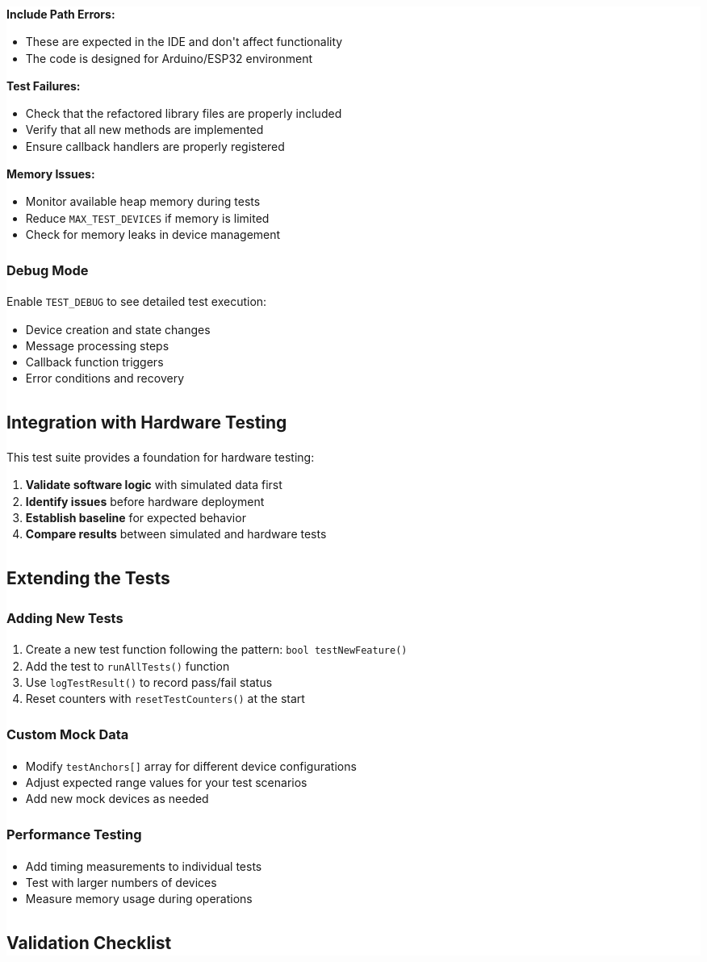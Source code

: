 **Include Path Errors:**
- These are expected in the IDE and don't affect functionality
- The code is designed for Arduino/ESP32 environment

**Test Failures:**
- Check that the refactored library files are properly included
- Verify that all new methods are implemented
- Ensure callback handlers are properly registered

**Memory Issues:**
- Monitor available heap memory during tests
- Reduce `MAX_TEST_DEVICES` if memory is limited
- Check for memory leaks in device management

### Debug Mode
Enable `TEST_DEBUG` to see detailed test execution:
- Device creation and state changes
- Message processing steps
- Callback function triggers
- Error conditions and recovery

## Integration with Hardware Testing

This test suite provides a foundation for hardware testing:

1. **Validate software logic** with simulated data first
2. **Identify issues** before hardware deployment
3. **Establish baseline** for expected behavior
4. **Compare results** between simulated and hardware tests

## Extending the Tests

### Adding New Tests
1. Create a new test function following the pattern: `bool testNewFeature()`
2. Add the test to `runAllTests()` function
3. Use `logTestResult()` to record pass/fail status
4. Reset counters with `resetTestCounters()` at the start

### Custom Mock Data
- Modify `testAnchors[]` array for different device configurations
- Adjust expected range values for your test scenarios
- Add new mock devices as needed

### Performance Testing
- Add timing measurements to individual tests
- Test with larger numbers of devices
- Measure memory usage during operations

## Validation Checklist
